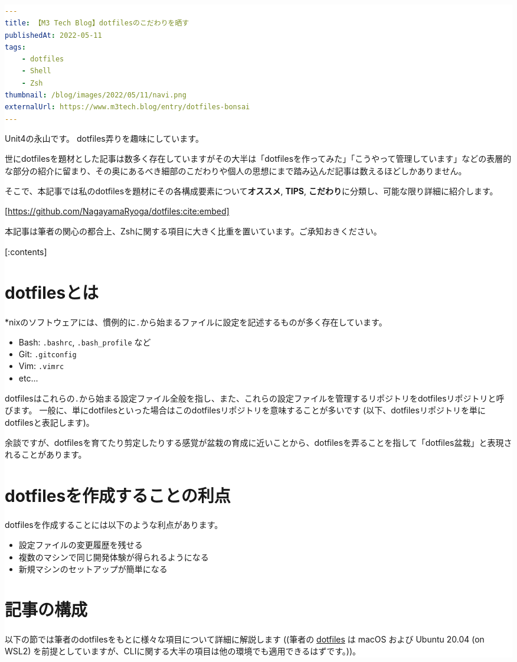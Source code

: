 ```yaml
---
title: 【M3 Tech Blog】dotfilesのこだわりを晒す
publishedAt: 2022-05-11
tags:
    - dotfiles
    - Shell
    - Zsh
thumbnail: /blog/images/2022/05/11/navi.png
externalUrl: https://www.m3tech.blog/entry/dotfiles-bonsai
---
```


Unit4の永山です。
dotfiles弄りを趣味にしています。

世にdotfilesを題材とした記事は数多く存在していますがその大半は「dotfilesを作ってみた」「こうやって管理しています」などの表層的な部分の紹介に留まり、その奥にあるべき細部のこだわりや個人の思想にまで踏み込んだ記事は数えるほどしかありません。

そこで、本記事では私のdotfilesを題材にその各構成要素について**オススメ**, **TIPS**, **こだわり**に分類し、可能な限り詳細に紹介します。

[https://github.com/NagayamaRyoga/dotfiles:cite:embed]

本記事は筆者の関心の都合上、Zshに関する項目に大きく比重を置いています。ご承知おきください。

[:contents]



# dotfilesとは

*nixのソフトウェアには、慣例的に`.`から始まるファイルに設定を記述するものが多く存在しています。

- Bash: `.bashrc`, `.bash_profile` など
- Git: `.gitconfig` 
- Vim: `.vimrc`
- etc...

dotfilesはこれらの`.`から始まる設定ファイル全般を指し、また、これらの設定ファイルを管理するリポジトリをdotfilesリポジトリと呼びます。
一般に、単にdotfilesといった場合はこのdotfilesリポジトリを意味することが多いです (以下、dotfilesリポジトリを単にdotfilesと表記します)。

余談ですが、dotfilesを育てたり剪定したりする感覚が盆栽の育成に近いことから、dotfilesを弄ることを指して「dotfiles盆栽」と表現されることがあります。

# dotfilesを作成することの利点

dotfilesを作成することには以下のような利点があります。

- 設定ファイルの変更履歴を残せる
- 複数のマシンで同じ開発体験が得られるようになる
- 新規マシンのセットアップが簡単になる

# 記事の構成

以下の節では筆者のdotfilesをもとに様々な項目について詳細に解説します ((筆者の [dotfiles](https://github.com/NagayamaRyoga/dotfiles) は macOS および Ubuntu 20.04 (on WSL2) を前提としていますが、CLIに関する大半の項目は他の環境でも適用できるはずです。))。
